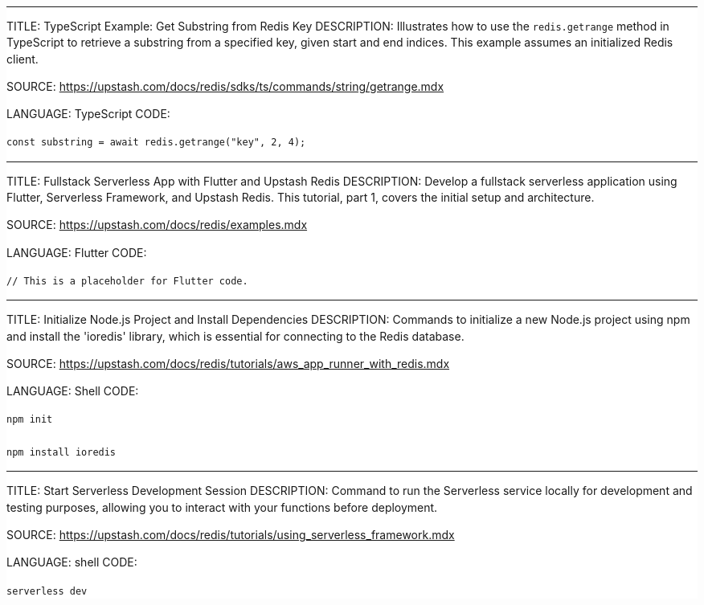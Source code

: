 ----------------------------------------

TITLE: TypeScript Example: Get Substring from Redis Key
DESCRIPTION: Illustrates how to use the `redis.getrange` method in TypeScript to retrieve a substring from a specified key, given start and end indices. This example assumes an initialized Redis client.

SOURCE: https://upstash.com/docs/redis/sdks/ts/commands/string/getrange.mdx

LANGUAGE: TypeScript
CODE:
```
const substring = await redis.getrange("key", 2, 4);
```

----------------------------------------

TITLE: Fullstack Serverless App with Flutter and Upstash Redis
DESCRIPTION: Develop a fullstack serverless application using Flutter, Serverless Framework, and Upstash Redis. This tutorial, part 1, covers the initial setup and architecture.

SOURCE: https://upstash.com/docs/redis/examples.mdx

LANGUAGE: Flutter
CODE:
```
// This is a placeholder for Flutter code.
```

----------------------------------------

TITLE: Initialize Node.js Project and Install Dependencies
DESCRIPTION: Commands to initialize a new Node.js project using npm and install the 'ioredis' library, which is essential for connecting to the Redis database.

SOURCE: https://upstash.com/docs/redis/tutorials/aws_app_runner_with_redis.mdx

LANGUAGE: Shell
CODE:
```
npm init

npm install ioredis
```

----------------------------------------

TITLE: Start Serverless Development Session
DESCRIPTION: Command to run the Serverless service locally for development and testing purposes, allowing you to interact with your functions before deployment.

SOURCE: https://upstash.com/docs/redis/tutorials/using_serverless_framework.mdx

LANGUAGE: shell
CODE:
```
serverless dev
```
